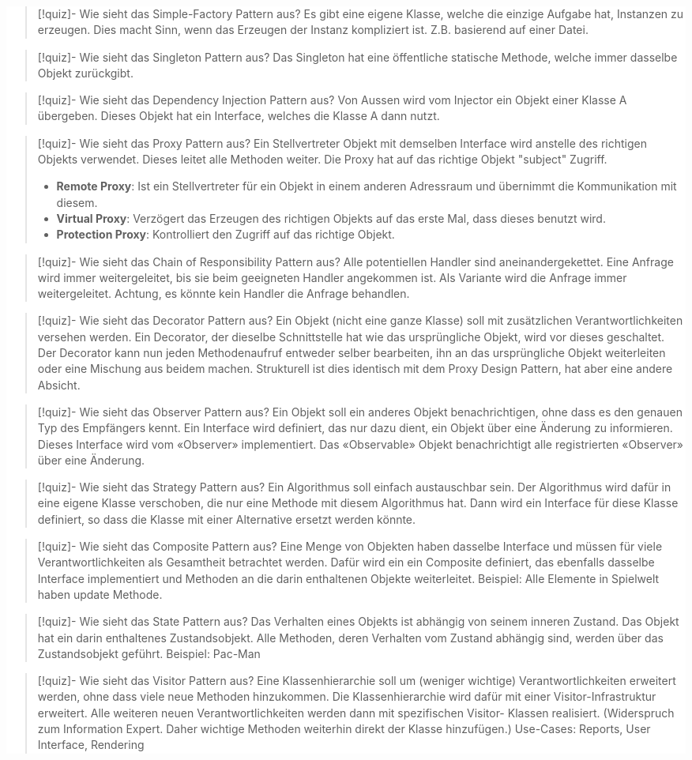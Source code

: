 > [!quiz]- Wie sieht das Simple-Factory Pattern aus?
> Es gibt eine eigene Klasse, welche die einzige Aufgabe hat, Instanzen zu erzeugen. Dies macht Sinn, wenn das Erzeugen der Instanz kompliziert ist. Z.B. basierend auf einer Datei.

> [!quiz]- Wie sieht das Singleton Pattern aus?
> Das Singleton hat eine öffentliche statische Methode, welche immer dasselbe Objekt zurückgibt.

> [!quiz]- Wie sieht das Dependency Injection Pattern aus?
> Von Aussen wird vom Injector ein Objekt einer Klasse A übergeben. Dieses Objekt hat ein Interface, welches die Klasse A dann nutzt.

> [!quiz]- Wie sieht das Proxy Pattern aus?
> Ein Stellvertreter Objekt  mit demselben Interface wird anstelle des richtigen Objekts verwendet. Dieses leitet alle Methoden weiter. Die Proxy hat auf das richtige Objekt "subject" Zugriff.
> - **Remote Proxy**: Ist ein Stellvertreter für ein Objekt in einem anderen Adressraum und übernimmt die Kommunikation mit diesem.
> - **Virtual Proxy**: Verzögert das Erzeugen des richtigen Objekts auf das erste Mal, dass dieses benutzt wird.
> - **Protection Proxy**: Kontrolliert den Zugriff auf das richtige Objekt.

> [!quiz]- Wie sieht das Chain of Responsibility Pattern aus?
> Alle potentiellen Handler sind aneinandergekettet. Eine Anfrage wird immer weitergeleitet, bis sie beim geeigneten Handler angekommen ist. Als Variante wird die Anfrage immer weitergeleitet. Achtung, es könnte kein Handler die Anfrage behandlen.

> [!quiz]- Wie sieht das Decorator Pattern aus?
> Ein Objekt (nicht eine ganze Klasse) soll mit zusätzlichen Verantwortlichkeiten versehen werden. Ein Decorator, der dieselbe Schnittstelle hat wie das ursprüngliche Objekt, wird vor dieses geschaltet. Der Decorator kann nun jeden Methodenaufruf entweder selber bearbeiten, ihn an das ursprüngliche Objekt weiterleiten oder eine Mischung aus beidem machen. Strukturell ist dies identisch mit dem Proxy Design Pattern, hat aber eine andere Absicht.

> [!quiz]- Wie sieht das Observer Pattern aus?
> Ein Objekt soll ein anderes Objekt benachrichtigen, ohne dass es den genauen Typ des Empfängers kennt. Ein Interface wird definiert, das nur dazu dient, ein Objekt über eine Änderung zu informieren. Dieses Interface wird vom «Observer» implementiert. Das «Observable» Objekt benachrichtigt alle registrierten «Observer» über eine Änderung.

> [!quiz]- Wie sieht das Strategy Pattern aus?
> Ein Algorithmus soll einfach austauschbar sein. Der Algorithmus wird dafür in eine eigene Klasse verschoben, die nur eine Methode mit diesem Algorithmus hat. Dann wird ein Interface für diese Klasse definiert, so dass die Klasse mit einer Alternative ersetzt werden könnte.

> [!quiz]- Wie sieht das Composite Pattern aus?
> Eine Menge von Objekten haben dasselbe Interface und müssen für viele Verantwortlichkeiten als Gesamtheit betrachtet werden. Dafür wird ein ein Composite definiert, das ebenfalls dasselbe Interface implementiert und Methoden an die darin enthaltenen Objekte weiterleitet. Beispiel: Alle Elemente in Spielwelt haben update Methode.

> [!quiz]- Wie sieht das State Pattern aus?
> Das Verhalten eines Objekts ist abhängig von seinem inneren Zustand. Das Objekt hat ein darin enthaltenes Zustandsobjekt. Alle Methoden, deren Verhalten vom Zustand abhängig sind, werden über das Zustandsobjekt geführt. Beispiel: Pac-Man

> [!quiz]- Wie sieht das Visitor Pattern aus?
> Eine Klassenhierarchie soll um (weniger wichtige) Verantwortlichkeiten erweitert werden, ohne dass viele neue Methoden hinzukommen. Die Klassenhierarchie wird dafür mit einer Visitor-Infrastruktur erweitert. Alle weiteren neuen Verantwortlichkeiten werden dann mit spezifischen Visitor- Klassen realisiert. (Widerspruch zum Information Expert. Daher wichtige Methoden weiterhin direkt der Klasse hinzufügen.) Use-Cases: Reports, User Interface, Rendering
